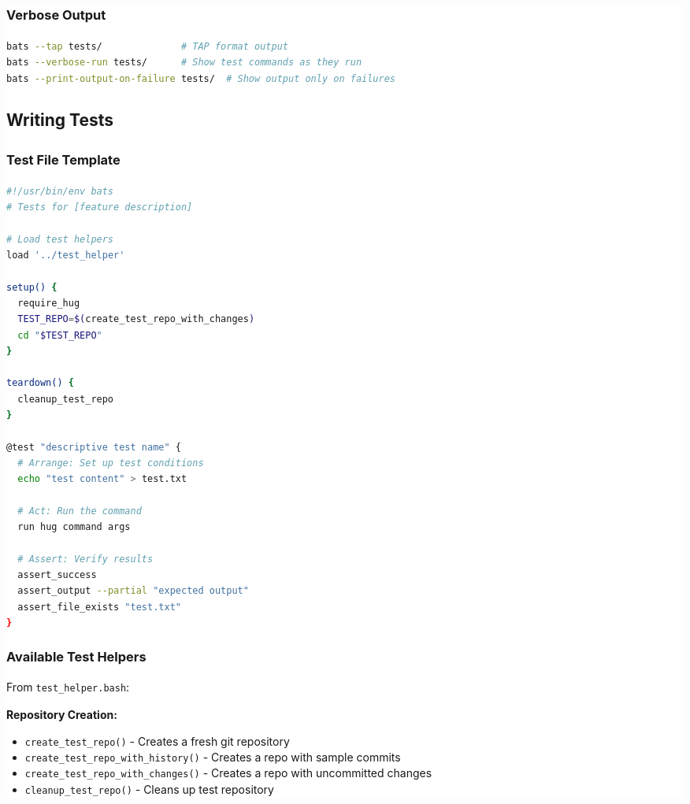 ### Verbose Output
```bash
bats --tap tests/              # TAP format output
bats --verbose-run tests/      # Show test commands as they run
bats --print-output-on-failure tests/  # Show output only on failures
```

## Writing Tests

### Test File Template

```bash
#!/usr/bin/env bats
# Tests for [feature description]

# Load test helpers
load '../test_helper'

setup() {
  require_hug
  TEST_REPO=$(create_test_repo_with_changes)
  cd "$TEST_REPO"
}

teardown() {
  cleanup_test_repo
}

@test "descriptive test name" {
  # Arrange: Set up test conditions
  echo "test content" > test.txt
  
  # Act: Run the command
  run hug command args
  
  # Assert: Verify results
  assert_success
  assert_output --partial "expected output"
  assert_file_exists "test.txt"
}
```

### Available Test Helpers

From `test_helper.bash`:

**Repository Creation:**
- `create_test_repo()` - Creates a fresh git repository
- `create_test_repo_with_history()` - Creates a repo with sample commits
- `create_test_repo_with_changes()` - Creates a repo with uncommitted changes
- `cleanup_test_repo()` - Cleans up test repository
